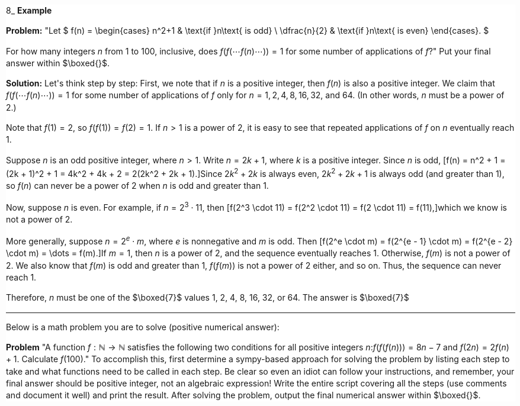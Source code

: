 8_
**Example**

**Problem:** 
"Let $
f(n) =
\begin{cases}
n^2+1 & \text{if }n\text{ is odd} \\
\dfrac{n}{2} & \text{if }n\text{ is even}
\end{cases}.
$

For how many integers $n$ from 1 to 100, inclusive, does $f ( f (\dotsb f (n) \dotsb )) = 1$ for some number of applications of $f$?"
Put your final answer within $\boxed{}$.

**Solution:** 
Let's think step by step:
First, we note that if $n$ is a positive integer, then $f(n)$ is also a positive integer.  We claim that $f ( f (\dotsb f (n) \dotsb )) = 1$ for some number of applications of $f$ only for $n = 1, 2, 4, 8, 16, 32,$ and $64.$  (In other words, $n$ must be a power of 2.)

Note that $f(1) = 2,$ so $f(f(1)) = f(2) = 1.$  If $n > 1$ is a power of 2, it is easy to see that repeated applications of $f$ on $n$ eventually reach 1.

Suppose $n$ is an odd positive integer, where $n > 1.$  Write $n = 2k + 1,$ where $k$ is a positive integer.  Since $n$ is odd,
\[f(n) = n^2 + 1 = (2k + 1)^2 + 1 = 4k^2 + 4k + 2 = 2(2k^2 + 2k + 1).\]Since $2k^2 + 2k$ is always even, $2k^2 + 2k + 1$ is always odd (and greater than 1), so $f(n)$ can never be a power of 2 when $n$ is odd and greater than 1.

Now, suppose $n$ is even.  For example, if $n = 2^3 \cdot 11,$ then
\[f(2^3 \cdot 11) = f(2^2 \cdot 11) = f(2 \cdot 11) = f(11),\]which we know is not a power of 2.

More generally, suppose $n = 2^e \cdot m,$ where $e$ is nonnegative and $m$ is odd.  Then
\[f(2^e \cdot m) = f(2^{e - 1} \cdot m) = f(2^{e - 2} \cdot m) = \dots = f(m).\]If $m = 1,$ then $n$ is a power of 2, and the sequence eventually reaches 1.  Otherwise, $f(m)$ is not a power of 2.  We also know that $f(m)$ is odd and greater than 1, $f(f(m))$ is not a power of 2 either, and so on.  Thus, the sequence can never reach 1.

Therefore, $n$ must be one of the $\boxed{7}$ values 1, 2, 4, 8, 16, 32, or 64. The answer is $\boxed{7}$


---

Below is a math problem you are to solve (positive numerical answer):

**Problem**
"A function $f: \mathbb N \to \mathbb N$ satisfies the following two conditions for all positive integers $n$:$f(f(f(n)))=8n-7$ and $f(2n)=2f(n)+1$. Calculate $f(100)$."
To accomplish this, first determine a sympy-based approach for solving the problem by listing each step to take and what functions need to be called in each step. Be clear so even an idiot can follow your instructions, and remember, your final answer should be positive integer, not an algebraic expression!
Write the entire script covering all the steps (use comments and document it well) and print the result. After solving the problem, output the final numerical answer within $\boxed{}$.
